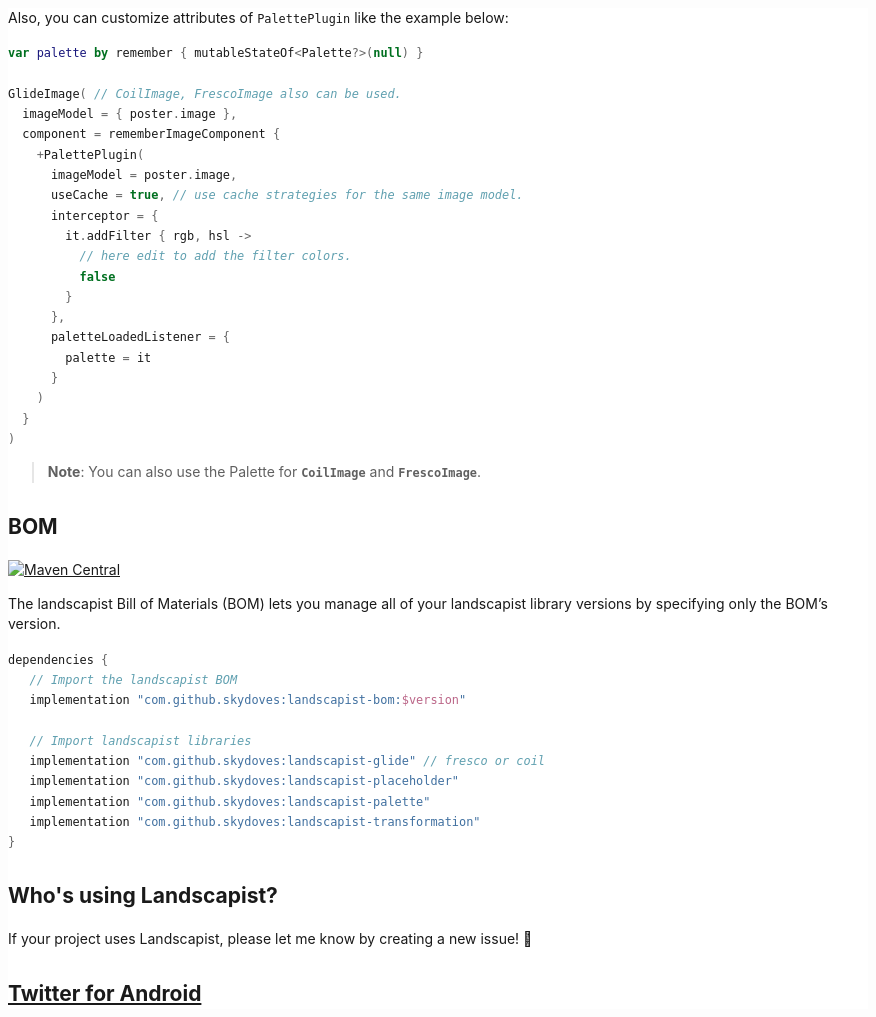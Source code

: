 Also, you can customize attributes of `PalettePlugin` like the example below:

```kotlin
var palette by remember { mutableStateOf<Palette?>(null) }

GlideImage( // CoilImage, FrescoImage also can be used.
  imageModel = { poster.image },
  component = rememberImageComponent {
    +PalettePlugin(
      imageModel = poster.image,
      useCache = true, // use cache strategies for the same image model.
      interceptor = {
        it.addFilter { rgb, hsl ->
          // here edit to add the filter colors.
          false
        }
      },
      paletteLoadedListener = {
        palette = it
      }
    )
  }
)
```
 > **Note**: You can also use the Palette for **`CoilImage`** and **`FrescoImage`**.

 ## BOM

 [![Maven Central](https://img.shields.io/maven-central/v/com.github.skydoves/landscapist.svg?label=Maven%20Central)](https://search.maven.org/search?q=landscapist)<br>

 The landscapist Bill of Materials (BOM) lets you manage all of your landscapist library versions by specifying only the BOM’s version.

 ```groovy
dependencies {
    // Import the landscapist BOM
    implementation "com.github.skydoves:landscapist-bom:$version"

    // Import landscapist libraries
    implementation "com.github.skydoves:landscapist-glide" // fresco or coil
    implementation "com.github.skydoves:landscapist-placeholder"
    implementation "com.github.skydoves:landscapist-palette"
    implementation "com.github.skydoves:landscapist-transformation"
}
 ```

## Who's using Landscapist?
If your project uses Landscapist, please let me know by creating a new issue! 🤗

## [Twitter for Android](https://user-images.githubusercontent.com/24237865/125583736-f0ffa76f-8f87-433b-a9fd-192231dc5e63.jpg)

